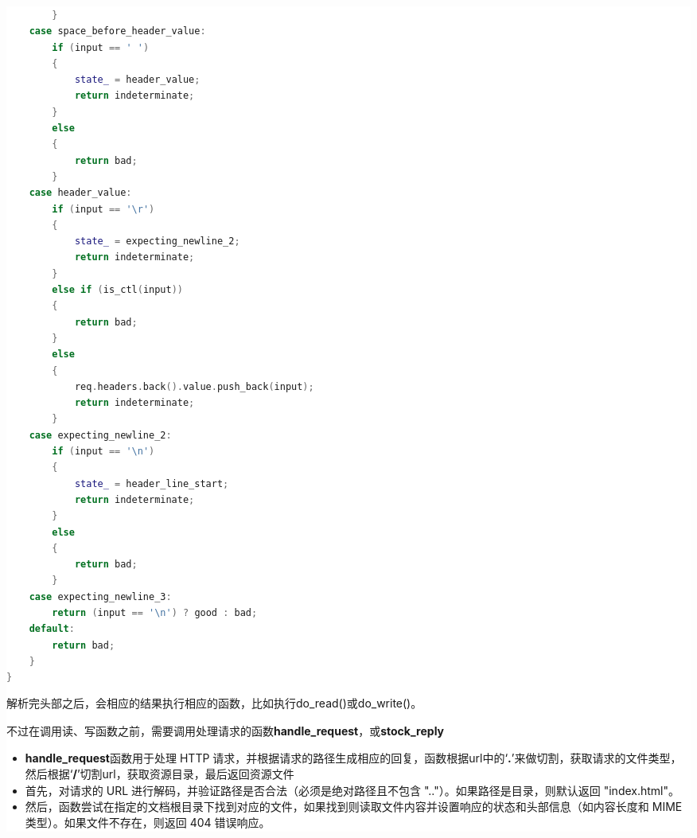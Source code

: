 ```c++
		}
	case space_before_header_value:
		if (input == ' ')
		{
			state_ = header_value;
			return indeterminate;
		}
		else
		{
			return bad;
		}
	case header_value:
		if (input == '\r')
		{
			state_ = expecting_newline_2;
			return indeterminate;
		}
		else if (is_ctl(input))
		{
			return bad;
		}
		else
		{
			req.headers.back().value.push_back(input);
			return indeterminate;
		}
	case expecting_newline_2:
		if (input == '\n')
		{
			state_ = header_line_start;
			return indeterminate;
		}
		else
		{
			return bad;
		}
	case expecting_newline_3:
		return (input == '\n') ? good : bad;
	default:
		return bad;
	}
}
```

解析完头部之后，会相应的结果执行相应的函数，比如执行do_read()或do_write()。

不过在调用读、写函数之前，需要调用处理请求的函数**handle_request**，或**stock_reply**

- **handle_request**函数用于处理 HTTP 请求，并根据请求的路径生成相应的回复，函数根据url中的‘**.**’来做切割，获取请求的文件类型，然后根据‘**/**’切割url，获取资源目录，最后返回资源文件
- 首先，对请求的 URL 进行解码，并验证路径是否合法（必须是绝对路径且不包含 ".."）。如果路径是目录，则默认返回 "index.html"。
- 然后，函数尝试在指定的文档根目录下找到对应的文件，如果找到则读取文件内容并设置响应的状态和头部信息（如内容长度和 MIME 类型）。如果文件不存在，则返回 404 错误响应。
